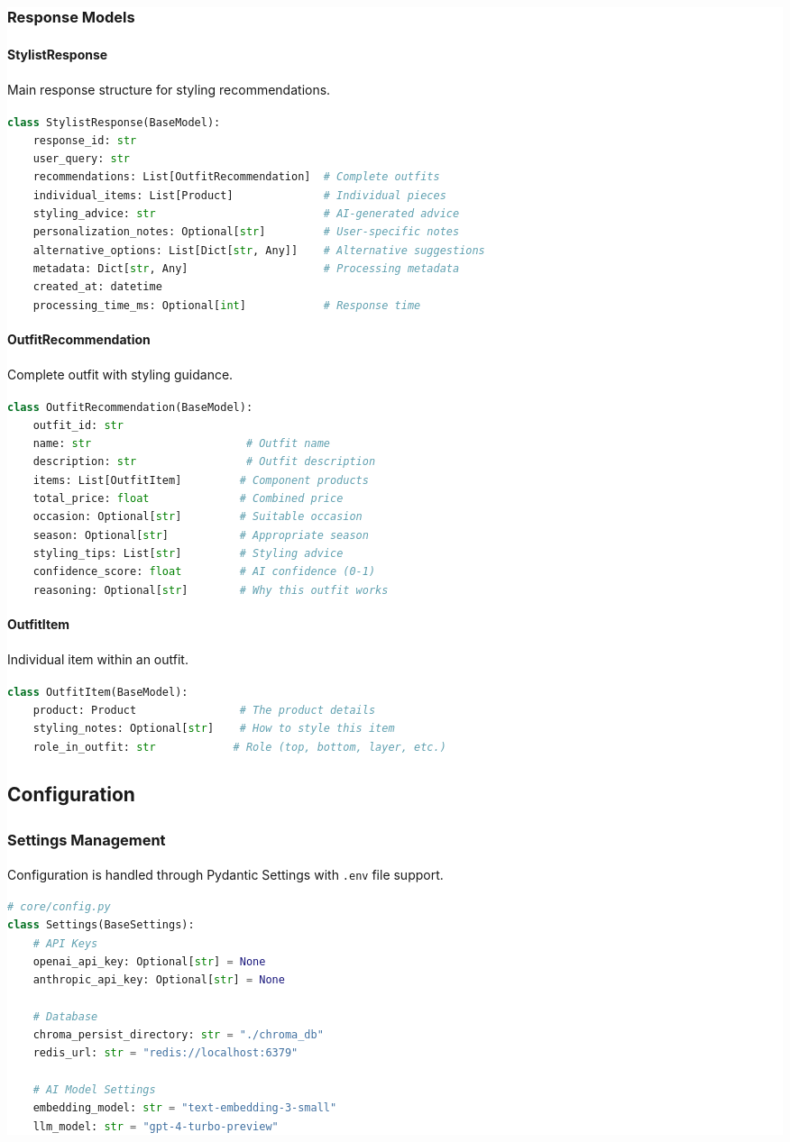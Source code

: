 ### Response Models

#### StylistResponse
Main response structure for styling recommendations.

```python
class StylistResponse(BaseModel):
    response_id: str
    user_query: str
    recommendations: List[OutfitRecommendation]  # Complete outfits
    individual_items: List[Product]              # Individual pieces
    styling_advice: str                          # AI-generated advice
    personalization_notes: Optional[str]         # User-specific notes
    alternative_options: List[Dict[str, Any]]    # Alternative suggestions
    metadata: Dict[str, Any]                     # Processing metadata
    created_at: datetime
    processing_time_ms: Optional[int]            # Response time
```

#### OutfitRecommendation
Complete outfit with styling guidance.

```python
class OutfitRecommendation(BaseModel):
    outfit_id: str
    name: str                        # Outfit name
    description: str                 # Outfit description
    items: List[OutfitItem]         # Component products
    total_price: float              # Combined price
    occasion: Optional[str]         # Suitable occasion
    season: Optional[str]           # Appropriate season
    styling_tips: List[str]         # Styling advice
    confidence_score: float         # AI confidence (0-1)
    reasoning: Optional[str]        # Why this outfit works
```

#### OutfitItem
Individual item within an outfit.

```python
class OutfitItem(BaseModel):
    product: Product                # The product details
    styling_notes: Optional[str]    # How to style this item
    role_in_outfit: str            # Role (top, bottom, layer, etc.)
```

## Configuration

### Settings Management
Configuration is handled through Pydantic Settings with `.env` file support.

```python
# core/config.py
class Settings(BaseSettings):
    # API Keys
    openai_api_key: Optional[str] = None
    anthropic_api_key: Optional[str] = None
    
    # Database
    chroma_persist_directory: str = "./chroma_db"
    redis_url: str = "redis://localhost:6379"
    
    # AI Model Settings
    embedding_model: str = "text-embedding-3-small"
    llm_model: str = "gpt-4-turbo-preview"
```